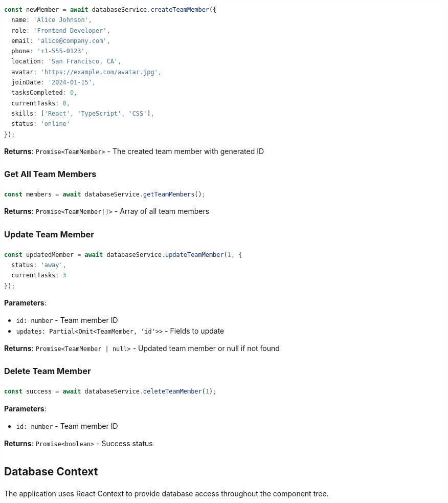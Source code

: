 ```typescript
const newMember = await databaseService.createTeamMember({
  name: 'Alice Johnson',
  role: 'Frontend Developer',
  email: 'alice@company.com',
  phone: '+1-555-0123',
  location: 'San Francisco, CA',
  avatar: 'https://example.com/avatar.jpg',
  joinDate: '2024-01-15',
  tasksCompleted: 0,
  currentTasks: 0,
  skills: ['React', 'TypeScript', 'CSS'],
  status: 'online'
});
```

**Returns**: `Promise<TeamMember>` - The created team member with generated ID

### Get All Team Members

```typescript
const members = await databaseService.getTeamMembers();
```

**Returns**: `Promise<TeamMember[]>` - Array of all team members

### Update Team Member

```typescript
const updatedMember = await databaseService.updateTeamMember(1, {
  status: 'away',
  currentTasks: 3
});
```

**Parameters**:
- `id: number` - Team member ID
- `updates: Partial<Omit<TeamMember, 'id'>>` - Fields to update

**Returns**: `Promise<TeamMember | null>` - Updated team member or null if not found

### Delete Team Member

```typescript
const success = await databaseService.deleteTeamMember(1);
```

**Parameters**:
- `id: number` - Team member ID

**Returns**: `Promise<boolean>` - Success status

## Database Context

The application uses React Context to provide database access throughout the component tree.
